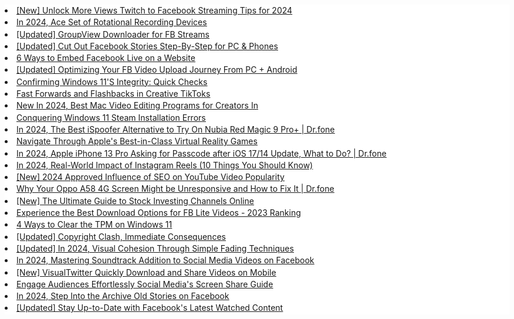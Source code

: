 <li><a href="https://facebook-video-files.techidaily.com/new-unlock-more-views-twitch-to-facebook-streaming-tips-for-2024/"><u>[New] Unlock More Views  Twitch to Facebook Streaming Tips for 2024</u></a></li>
<li><a href="https://vp-tips.techidaily.com/in-2024-ace-set-of-rotational-recording-devices/"><u>In 2024, Ace Set of Rotational Recording Devices</u></a></li>
<li><a href="https://facebook-video-files.techidaily.com/updated-groupview-downloader-for-fb-streams/"><u>[Updated] GroupView Downloader for FB Streams</u></a></li>
<li><a href="https://facebook-video-files.techidaily.com/updated-cut-out-facebook-stories-step-by-step-for-pc-and-phones/"><u>[Updated] Cut Out Facebook Stories  Step-By-Step for PC & Phones</u></a></li>
<li><a href="https://facebook-video-files.techidaily.com/6-ways-to-embed-facebook-live-on-a-website/"><u>6 Ways to Embed Facebook Live on a Website</u></a></li>
<li><a href="https://facebook-video-files.techidaily.com/updated-optimizing-your-fb-video-upload-journey-from-pc-plus-android/"><u>[Updated] Optimizing Your FB Video Upload Journey From PC + Android</u></a></li>
<li><a href="https://win11.techidaily.com/confirming-windows-11s-integrity-quick-checks/"><u>Confirming Windows 11'S Integrity: Quick Checks</u></a></li>
<li><a href="https://tiktok-videos.techidaily.com/fast-forwards-and-flashbacks-in-creative-tiktoks/"><u>Fast Forwards and Flashbacks in Creative TikToks</u></a></li>
<li><a href="https://video-content-creator.techidaily.com/new-in-2024-best-mac-video-editing-programs-for-creators-in/"><u>New In 2024, Best Mac Video Editing Programs for Creators In</u></a></li>
<li><a href="https://games-able.techidaily.com/conquering-windows-11-steam-installation-errors/"><u>Conquering Windows 11 Steam Installation Errors</u></a></li>
<li><a href="https://pokemon-go-android.techidaily.com/in-2024-the-best-ispoofer-alternative-to-try-on-nubia-red-magic-9-proplus-drfone-by-drfone-virtual-android/"><u>In 2024, The Best iSpoofer Alternative to Try On Nubia Red Magic 9 Pro+ | Dr.fone</u></a></li>
<li><a href="https://extra-tips.techidaily.com/navigate-through-apples-best-in-class-virtual-reality-games/"><u>Navigate Through Apple's Best-in-Class Virtual Reality Games</u></a></li>
<li><a href="https://iphone-unlock.techidaily.com/in-2024-apple-iphone-13-pro-asking-for-passcode-after-ios-1714-update-what-to-do-drfone-by-drfone-ios/"><u>In 2024, Apple iPhone 13 Pro Asking for Passcode after iOS 17/14 Update, What to Do? | Dr.fone</u></a></li>
<li><a href="https://instagram-video-recordings.techidaily.com/in-2024-real-world-impact-of-instagram-reels-10-things-you-should-know/"><u>In 2024, Real-World Impact of Instagram Reels (10 Things You Should Know)</u></a></li>
<li><a href="https://youtube-blog.techidaily.com/024-approved-influence-of-seo-on-youtube-video-popularity/"><u>[New] 2024 Approved  Influence of SEO on YouTube Video Popularity</u></a></li>
<li><a href="https://howto.techidaily.com/why-your-oppo-a58-4g-screen-might-be-unresponsive-and-how-to-fix-it-drfone-by-drfone-fix-android-problems-fix-android-problems/"><u>Why Your Oppo A58 4G Screen Might be Unresponsive and How to Fix It | Dr.fone</u></a></li>
<li><a href="https://youtube-tips.techidaily.com/he-ultimate-guide-to-stock-investing-channels-online/"><u>[New] The Ultimate Guide to Stock Investing Channels Online</u></a></li>
<li><a href="https://facebook-video-files.techidaily.com/experience-the-best-download-options-for-fb-lite-videos-2023-ranking/"><u>Experience the Best Download Options for FB Lite Videos - 2023 Ranking</u></a></li>
<li><a href="https://win11.techidaily.com/4-ways-to-clear-the-tpm-on-windows-11/"><u>4 Ways to Clear the TPM on Windows 11</u></a></li>
<li><a href="https://facebook-video-files.techidaily.com/updated-copyright-clash-immediate-consequences/"><u>[Updated] Copyright Clash, Immediate Consequences</u></a></li>
<li><a href="https://remote-screen-capture.techidaily.com/updated-in-2024-visual-cohesion-through-simple-fading-techniques/"><u>[Updated] In 2024, Visual Cohesion Through Simple Fading Techniques</u></a></li>
<li><a href="https://facebook-video-files.techidaily.com/in-2024-mastering-soundtrack-addition-to-social-media-videos-on-facebook/"><u>In 2024, Mastering Soundtrack Addition to Social Media Videos on Facebook</u></a></li>
<li><a href="https://twitter-videos.techidaily.com/new-visualtwitter-quickly-download-and-share-videos-on-mobile/"><u>[New] VisualTwitter  Quickly Download and Share Videos on Mobile</u></a></li>
<li><a href="https://facebook-video-files.techidaily.com/engage-audiences-effortlessly-social-medias-screen-share-guide/"><u>Engage Audiences Effortlessly  Social Media's Screen Share Guide</u></a></li>
<li><a href="https://facebook-video-files.techidaily.com/in-2024-step-into-the-archive-old-stories-on-facebook/"><u>In 2024, Step Into the Archive  Old Stories on Facebook</u></a></li>
<li><a href="https://facebook-video-files.techidaily.com/updated-stay-up-to-date-with-facebooks-latest-watched-content/"><u>[Updated] Stay Up-to-Date with Facebook's Latest Watched Content</u></a></li>